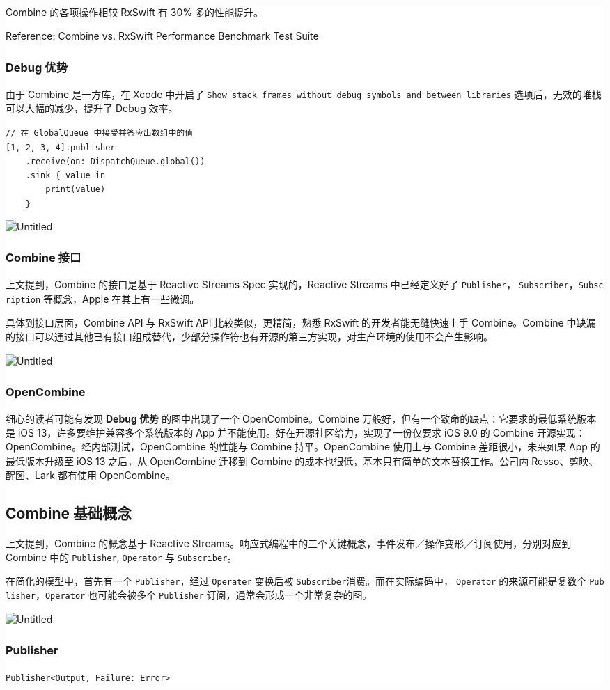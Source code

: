 Combine 的各项操作相较 RxSwift 有 30% 多的性能提升。

Reference: Combine vs. RxSwift Performance Benchmark Test Suite

### **Debug 优势**

由于 Combine 是一方库，在 Xcode 中开启了 `Show stack frames without debug symbols and between libraries` 选项后，无效的堆栈可以大幅的减少，提升了 Debug 效率。

```
// 在 GlobalQueue 中接受并答应出数组中的值
[1, 2, 3, 4].publisher
    .receive(on: DispatchQueue.global())
    .sink { value in
        print(value)
    }

```

![Untitled](%E4%BB%8E%E5%93%8D%E5%BA%94%E5%BC%8F%E7%BC%96%E7%A8%8B%E5%88%B0%20Combine%20%E5%AE%9E%E8%B7%B5%20a9da2f77bb8846628439669dacca2e70/Untitled%201.png)

### Combine 接口

上文提到，Combine 的接口是基于 Reactive Streams Spec 实现的，Reactive Streams 中已经定义好了 `Publisher`， `Subscriber`，`Subscription` 等概念，Apple 在其上有一些微调。

具体到接口层面，Combine API 与 RxSwift API 比较类似，更精简，熟悉 RxSwift 的开发者能无缝快速上手 Combine。Combine 中缺漏的接口可以通过其他已有接口组成替代，少部分操作符也有开源的第三方实现，对生产环境的使用不会产生影响。

![Untitled](%E4%BB%8E%E5%93%8D%E5%BA%94%E5%BC%8F%E7%BC%96%E7%A8%8B%E5%88%B0%20Combine%20%E5%AE%9E%E8%B7%B5%20a9da2f77bb8846628439669dacca2e70/Untitled%202.png)

### OpenCombine

细心的读者可能有发现 **Debug 优势** 的图中出现了一个 OpenCombine。Combine 万般好，但有一个致命的缺点：它要求的最低系统版本是 iOS 13，许多要维护兼容多个系统版本的 App 并不能使用。好在开源社区给力，实现了一份仅要求 iOS 9.0 的 Combine 开源实现：OpenCombine。经内部测试，OpenCombine 的性能与 Combine 持平。OpenCombine 使用上与 Combine 差距很小，未来如果 App 的最低版本升级至 iOS 13 之后，从 OpenCombine 迁移到 Combine 的成本也很低，基本只有简单的文本替换工作。公司内 Resso、剪映、醒图、Lark 都有使用 OpenCombine。

## Combine 基础概念

上文提到，Combine 的概念基于 Reactive Streams。响应式编程中的三个关键概念，事件发布／操作变形／订阅使用，分别对应到 Combine 中的 `Publisher`, `Operator` 与 `Subscriber`。

在简化的模型中，首先有一个 `Publisher`，经过 `Operater` 变换后被 `Subscriber`消费。而在实际编码中， `Operator` 的来源可能是复数个 `Publisher`，`Operator` 也可能会被多个 `Publisher` 订阅，通常会形成一个非常复杂的图。

![Untitled](%E4%BB%8E%E5%93%8D%E5%BA%94%E5%BC%8F%E7%BC%96%E7%A8%8B%E5%88%B0%20Combine%20%E5%AE%9E%E8%B7%B5%20a9da2f77bb8846628439669dacca2e70/Untitled%203.png)

### Publisher

```
Publisher<Output, Failure: Error>

```
